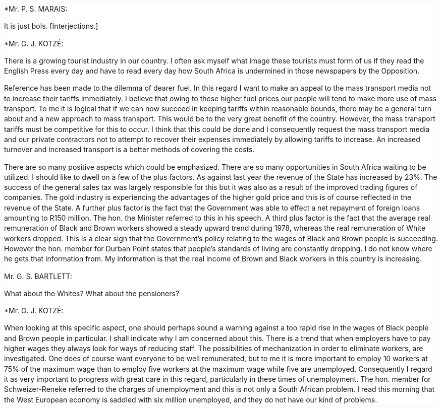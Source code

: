 </speech>

<speech by="#marais">

<from>*Mr. <person refersTo="hansard_za">P. S. MARAIS</person>:</from>

<p>It is just bols. [Interjections.]</p>

</speech>

<speech by="#kotzé">

<from>*Mr. <person refersTo="hansard_za">G. J. KOTZÉ</person>:</from>

<p>There is a growing tourist industry in our country. I often ask myself what image these tourists must form of us if they read the English Press every day and have to read every day how South Africa is undermined in those newspapers by the Opposition.</p>

<p>Reference has been made to the dilemma of dearer fuel. In this regard I want to make an appeal to the mass transport media not to increase their tariffs immediately. I believe that owing to these higher fuel prices our people will tend to make more use of mass transport. To me it is logical that if we can now succeed in keeping tariffs within reasonable bounds, there may be a general turn about and a new approach to mass transport. This would be to the very great benefit of the country. However, the mass transport tariffs must be competitive for this to occur. I think that this could be done and I consequently request the mass transport media and our private contractors not to attempt to recover their expenses immediately by allowing tariffs to increase. An increased turnover and increased transport is a better methods of covering the costs.</p>

<p>There are so many positive aspects which could be emphasized. There are so many opportunities in South Africa waiting to be utilized. I should like to dwell on a few of the plus factors. As against last year the revenue of the State has increased by 23%. The success of the general sales tax was largely responsible for this but it was also as a result <span class="col_1351-1352" refersTo="page_0697"/>of the improved trading figures of companies. The gold industry is experiencing the advantages of the higher gold price and this is of course reflected in the revenue of the State. A further plus factor is the fact that the Government was able to effect a net repayment of foreign loans amounting to R150 million. The hon. the Minister referred to this in his speech. A third plus factor is the fact that the average real remuneration of Black and Brown workers showed a steady upward trend during 1978, whereas the real remuneration of White workers dropped. This is a clear sign that the Government&#x2019;s policy relating to the wages of Black and Brown people is succeeding. However the hon. member for Durban Point states that people&#x2019;s standards of living are constantly dropping. I do not know where he gets that information from. My information is that the real income of Brown and Black workers in this country is increasing.</p>

</speech>

<speech by="#bartlett">

<from>Mr. <person refersTo="hansard_za">G. S. BARTLETT</person>:</from>

<p>What about the Whites? What about the pensioners?</p>

</speech>

<speech by="#kotzé">

<from>*Mr. <person refersTo="hansard_za">G. J. KOTZÉ</person>:</from>

<p>When looking at this specific aspect, one should perhaps sound a warning against a too rapid rise in the wages of Black people and Brown people in particular. I shall indicate why I am concerned about this. There is a trend that when employers have to pay higher wages they always look for ways of reducing staff. The possibilities of mechanization in order to eliminate workers, are investigated. One does of course want everyone to be well remunerated, but to me it is more important to employ 10 workers at 75% of the maximum wage than to employ five workers at the maximum wage while five are unemployed. Consequently I regard it as very important to progress with great care in this regard, particularly in these times of unemployment. The hon. member for Schweizer-Reneke referred to the charges of unemployment and this is not only a South African problem. I read this morning that the West European economy is saddled with six million unemployed, and they do not have our kind of problems.</p>

